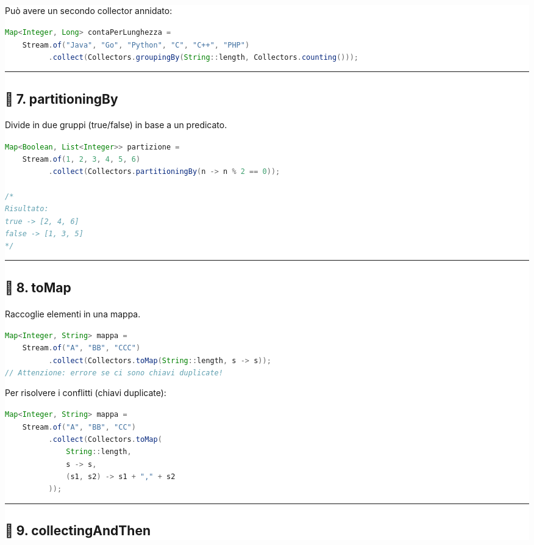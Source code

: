 Può avere un secondo collector annidato:

```java
Map<Integer, Long> contaPerLunghezza =
    Stream.of("Java", "Go", "Python", "C", "C++", "PHP")
          .collect(Collectors.groupingBy(String::length, Collectors.counting()));
```

---

## 🔹 7. **partitioningBy**

Divide in due gruppi (true/false) in base a un predicato.

```java
Map<Boolean, List<Integer>> partizione =
    Stream.of(1, 2, 3, 4, 5, 6)
          .collect(Collectors.partitioningBy(n -> n % 2 == 0));

/*
Risultato:
true -> [2, 4, 6]
false -> [1, 3, 5]
*/
```

---

## 🔹 8. **toMap**

Raccoglie elementi in una mappa.

```java
Map<Integer, String> mappa =
    Stream.of("A", "BB", "CCC")
          .collect(Collectors.toMap(String::length, s -> s));
// Attenzione: errore se ci sono chiavi duplicate!
```

Per risolvere i conflitti (chiavi duplicate):

```java
Map<Integer, String> mappa = 
    Stream.of("A", "BB", "CC")
          .collect(Collectors.toMap(
              String::length,
              s -> s,
              (s1, s2) -> s1 + "," + s2
          ));
```

---

## 🔹 9. **collectingAndThen**


[1]: https://docs.oracle.com/javase/8/docs/api/java/util/stream/Collectors.html?utm_source=chatgpt.com "Collectors (Java Platform SE 8 )"
[2]: https://www.geeksforgeeks.org/java-collectors/?utm_source=chatgpt.com "Java Collectors - GeeksforGeeks"
[3]: https://www.geeksforgeeks.org/java-8-collectors-counting-with-examples/?utm_source=chatgpt.com "Java 8 | Collectors counting() with Examples - GeeksforGeeks"
[4]: https://nicksamoylov.medium.com/java-streams-27-collect-3-collectors-summing-averaging-and-summarizing-302b4e200b70?utm_source=chatgpt.com "Java streams 27. Collect 3. Collectors summing, averaging, and summarizing. | by Nick Samoylov | Medium"
[5]: https://www.java67.com/2018/11/10-examples-of-collectors-in-java-8.html?utm_source=chatgpt.com "10 Examples of Collectors + Stream in Java 8 - groupingBy(), toList(), toMap() | Java67"
[6]: https://www.geeksforgeeks.org/collectors-tomap-method-in-java-with-examples/?utm_source=chatgpt.com "Collectors toMap() method in Java with Examples - GeeksforGeeks"
[7]: https://www.geeksforgeeks.org/collectors-collectingandthen-method-in-java-with-examples/?utm_source=chatgpt.com "Collectors collectingAndThen() method in Java with Examples - GeeksforGeeks"
[8]: https://docs.oracle.com/javase/9/docs/api///java/util/stream/Collectors.html?utm_source=chatgpt.com "Collectors (Java SE 9 & JDK 9 )"